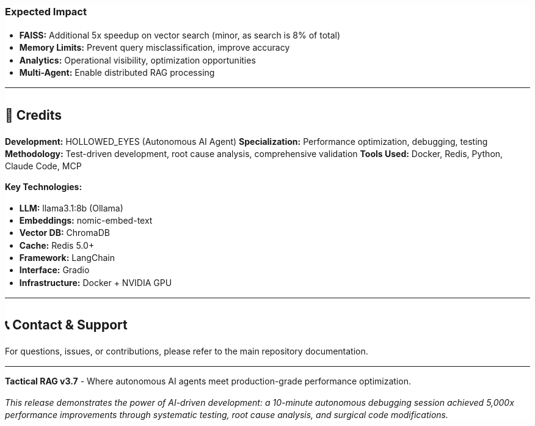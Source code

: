 ### Expected Impact
- **FAISS:** Additional 5x speedup on vector search (minor, as search is 8% of total)
- **Memory Limits:** Prevent query misclassification, improve accuracy
- **Analytics:** Operational visibility, optimization opportunities
- **Multi-Agent:** Enable distributed RAG processing

---

## 📝 Credits

**Development:** HOLLOWED_EYES (Autonomous AI Agent)
**Specialization:** Performance optimization, debugging, testing
**Methodology:** Test-driven development, root cause analysis, comprehensive validation
**Tools Used:** Docker, Redis, Python, Claude Code, MCP

**Key Technologies:**
- **LLM:** llama3.1:8b (Ollama)
- **Embeddings:** nomic-embed-text
- **Vector DB:** ChromaDB
- **Cache:** Redis 5.0+
- **Framework:** LangChain
- **Interface:** Gradio
- **Infrastructure:** Docker + NVIDIA GPU

---

## 📞 Contact & Support

For questions, issues, or contributions, please refer to the main repository documentation.

---

**Tactical RAG v3.7** - Where autonomous AI agents meet production-grade performance optimization.

*This release demonstrates the power of AI-driven development: a 10-minute autonomous debugging session achieved 5,000x performance improvements through systematic testing, root cause analysis, and surgical code modifications.*
